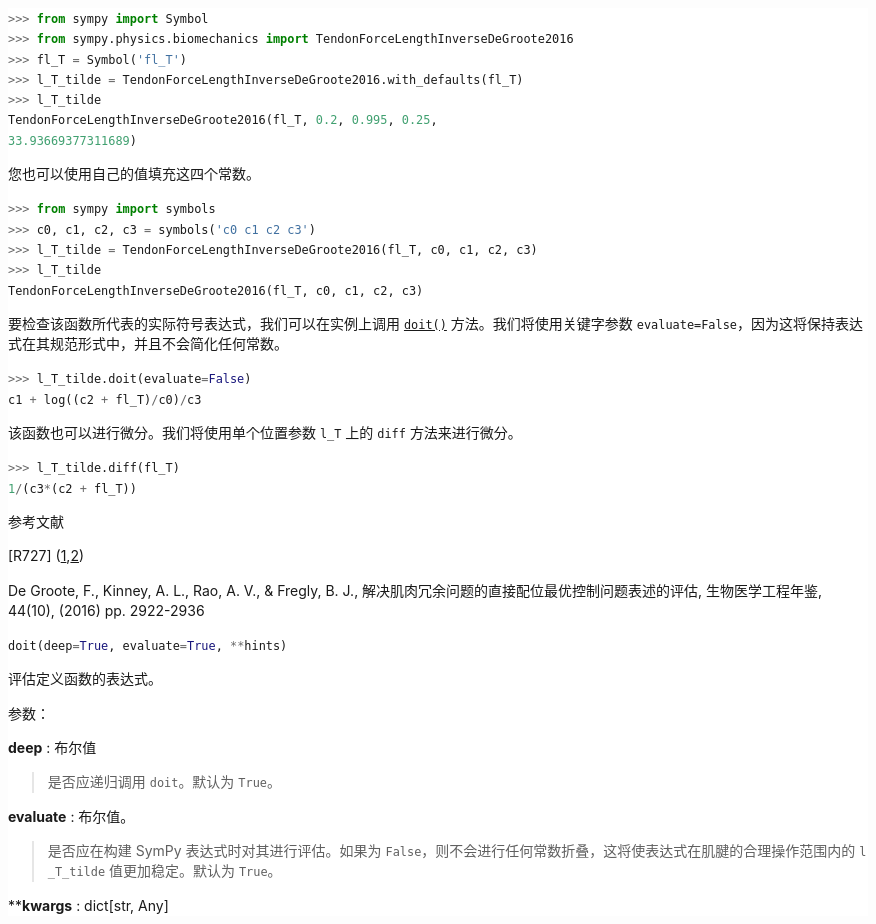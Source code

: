 ```py
>>> from sympy import Symbol
>>> from sympy.physics.biomechanics import TendonForceLengthInverseDeGroote2016
>>> fl_T = Symbol('fl_T')
>>> l_T_tilde = TendonForceLengthInverseDeGroote2016.with_defaults(fl_T)
>>> l_T_tilde
TendonForceLengthInverseDeGroote2016(fl_T, 0.2, 0.995, 0.25,
33.93669377311689) 
```

您也可以使用自己的值填充这四个常数。

```py
>>> from sympy import symbols
>>> c0, c1, c2, c3 = symbols('c0 c1 c2 c3')
>>> l_T_tilde = TendonForceLengthInverseDeGroote2016(fl_T, c0, c1, c2, c3)
>>> l_T_tilde
TendonForceLengthInverseDeGroote2016(fl_T, c0, c1, c2, c3) 
```

要检查该函数所代表的实际符号表达式，我们可以在实例上调用 [`doit()`](#sympy.physics.biomechanics.curve.TendonForceLengthInverseDeGroote2016.doit "sympy.physics.biomechanics.curve.TendonForceLengthInverseDeGroote2016.doit") 方法。我们将使用关键字参数 `evaluate=False`，因为这将保持表达式在其规范形式中，并且不会简化任何常数。

```py
>>> l_T_tilde.doit(evaluate=False)
c1 + log((c2 + fl_T)/c0)/c3 
```

该函数也可以进行微分。我们将使用单个位置参数 `l_T` 上的 `diff` 方法来进行微分。

```py
>>> l_T_tilde.diff(fl_T)
1/(c3*(c2 + fl_T)) 
```

参考文献

[R727] ([1](#id13),[2](#id14))

De Groote, F., Kinney, A. L., Rao, A. V., & Fregly, B. J., 解决肌肉冗余问题的直接配位最优控制问题表述的评估, 生物医学工程年鉴, 44(10), (2016) pp. 2922-2936

```py
doit(deep=True, evaluate=True, **hints)
```

评估定义函数的表达式。

参数：

**deep** : 布尔值

> 是否应递归调用 `doit`。默认为 `True`。

**evaluate** : 布尔值。

> 是否应在构建 SymPy 表达式时对其进行评估。如果为 `False`，则不会进行任何常数折叠，这将使表达式在肌腱的合理操作范围内的 `l_T_tilde` 值更加稳定。默认为 `True`。

****kwargs** : dict[str, Any]
